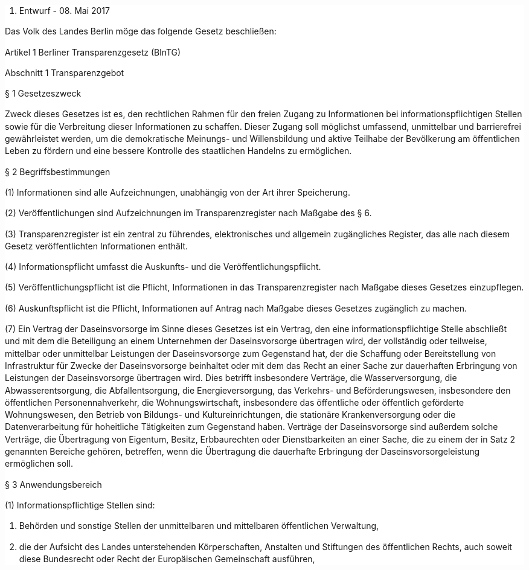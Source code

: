 1. Entwurf - 08. Mai 2017

Das Volk des Landes Berlin möge das folgende Gesetz beschließen:

Artikel 1
Berliner Transparenzgesetz (BlnTG)

Abschnitt 1
Transparenzgebot

§ 1 Gesetzeszweck

Zweck dieses Gesetzes ist es, den rechtlichen Rahmen für den freien Zugang zu Informationen bei informationspflichtigen Stellen sowie für die Verbreitung dieser Informationen zu schaffen. Dieser Zugang soll möglichst umfassend, unmittelbar und barrierefrei gewährleistet werden, um die demokratische Meinungs- und Willensbildung und aktive Teilhabe der Bevölkerung am öffentlichen Leben zu fördern und eine bessere Kontrolle des staatlichen Handelns zu ermöglichen. 

§ 2 Begriffsbestimmungen

(1) Informationen sind alle Aufzeichnungen, unabhängig von der Art ihrer Speicherung.

(2) Veröffentlichungen sind Aufzeichnungen im Transparenzregister nach Maßgabe des § 6.

(3) Transparenzregister ist ein zentral zu führendes, elektronisches und allgemein zugängliches Register, das alle nach diesem Gesetz veröffentlichten Informationen enthält.

(4) Informationspflicht umfasst die Auskunfts- und die Veröffentlichungspflicht.

(5) Veröffentlichungspflicht ist die Pflicht, Informationen in das Transparenzregister nach Maßgabe dieses Gesetzes einzupflegen.

(6) Auskunftspflicht ist die Pflicht, Informationen auf Antrag nach Maßgabe dieses Gesetzes zugänglich zu machen.

(7) Ein Vertrag der Daseinsvorsorge im Sinne dieses Gesetzes ist ein Vertrag, den eine informationspflichtige Stelle abschließt und mit dem die Beteiligung an einem Unternehmen der Daseinsvorsorge übertragen wird, der vollständig oder teilweise, mittelbar oder unmittelbar Leistungen der Daseinsvorsorge zum Gegenstand hat, der die Schaffung oder Bereitstellung von Infrastruktur für Zwecke der Daseinsvorsorge beinhaltet oder mit dem das Recht an einer Sache zur dauerhaften Erbringung von Leistungen der Daseinsvorsorge übertragen wird. Dies betrifft insbesondere Verträge, die Wasserversorgung, die Abwasserentsorgung, die Abfallentsorgung, die Energieversorgung, das Verkehrs- und Beförderungswesen, insbesondere den öffentlichen Personennahverkehr, die Wohnungswirtschaft, insbesondere das öffentliche oder öffentlich geförderte Wohnungswesen, den Betrieb von Bildungs- und Kultureinrichtungen, die stationäre Krankenversorgung oder die Datenverarbeitung für hoheitliche Tätigkeiten zum Gegenstand haben. Verträge der Daseinsvorsorge sind außerdem solche Verträge, die Übertragung von Eigentum, Besitz, Erbbaurechten oder Dienstbarkeiten an einer Sache, die zu einem der in Satz 2 genannten Bereiche gehören, betreffen, wenn die Übertragung die dauerhafte Erbringung der Daseinsvorsorgeleistung ermöglichen soll.

§ 3 Anwendungsbereich

(1) Informationspflichtige Stellen sind:

1.	Behörden und sonstige Stellen der unmittelbaren und mittelbaren öffentlichen Verwaltung,

2.	die der Aufsicht des Landes unterstehenden Körperschaften, Anstalten und Stiftungen des öffentlichen Rechts, auch soweit diese Bundesrecht oder Recht der Europäischen Gemeinschaft ausführen,
